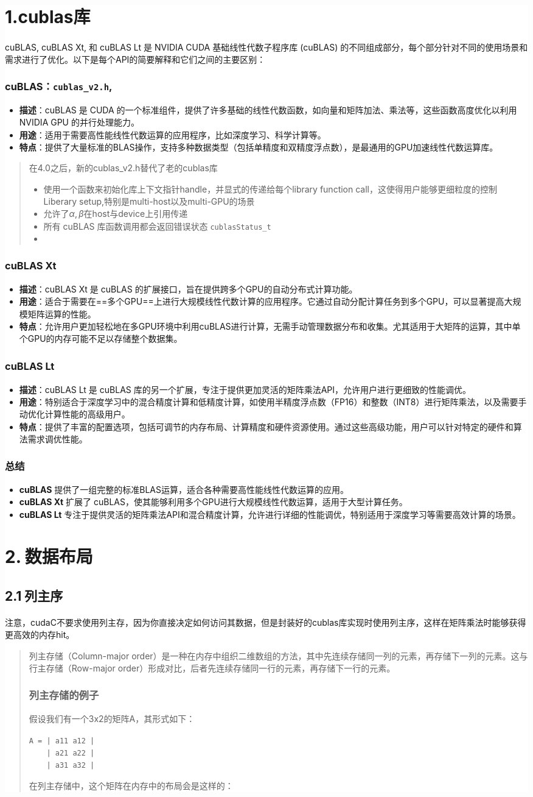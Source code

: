 # 1.cublas库

 cuBLAS, cuBLAS Xt, 和 cuBLAS Lt 是 NVIDIA CUDA 基础线性代数子程序库 (cuBLAS) 的不同组成部分，每个部分针对不同的使用场景和需求进行了优化。以下是每个API的简要解释和它们之间的主要区别：

### cuBLAS：`cublas_v2.h`,

- **描述**：cuBLAS 是 CUDA 的一个标准组件，提供了许多基础的线性代数函数，如向量和矩阵加法、乘法等，这些函数高度优化以利用 NVIDIA GPU 的并行处理能力。
- **用途**：适用于需要高性能线性代数运算的应用程序，比如深度学习、科学计算等。
- **特点**：提供了大量标准的BLAS操作，支持多种数据类型（包括单精度和双精度浮点数），是最通用的GPU加速线性代数运算库。

> 在4.0之后，新的cublas_v2.h替代了老的cublas库
>
> * 使用一个函数来初始化库上下文指针handle，并显式的传递给每个library function call，这使得用户能够更细粒度的控制Liberary setup,特别是multi-host以及multi-GPU的场景
> * 允许了$\alpha,\beta$在host与device上引用传递
> * 所有 cuBLAS 库函数调用都会返回错误状态 `cublasStatus_t`
> * 

### cuBLAS Xt

- **描述**：cuBLAS Xt 是 cuBLAS 的扩展接口，旨在提供跨多个GPU的自动分布式计算功能。
- **用途**：适合于需要在==多个GPU==上进行大规模线性代数计算的应用程序。它通过自动分配计算任务到多个GPU，可以显著提高大规模矩阵运算的性能。
- **特点**：允许用户更加轻松地在多GPU环境中利用cuBLAS进行计算，无需手动管理数据分布和收集。尤其适用于大矩阵的运算，其中单个GPU的内存可能不足以存储整个数据集。

### cuBLAS Lt

- **描述**：cuBLAS Lt 是 cuBLAS 库的另一个扩展，专注于提供更加灵活的矩阵乘法API，允许用户进行更细致的性能调优。
- **用途**：特别适合于深度学习中的混合精度计算和低精度计算，如使用半精度浮点数（FP16）和整数（INT8）进行矩阵乘法，以及需要手动优化计算性能的高级用户。
- **特点**：提供了丰富的配置选项，包括可调节的内存布局、计算精度和硬件资源使用。通过这些高级功能，用户可以针对特定的硬件和算法需求调优性能。

### 总结

- **cuBLAS** 提供了一组完整的标准BLAS运算，适合各种需要高性能线性代数运算的应用。
- **cuBLAS Xt** 扩展了 cuBLAS，使其能够利用多个GPU进行大规模线性代数运算，适用于大型计算任务。
- **cuBLAS Lt** 专注于提供灵活的矩阵乘法API和混合精度计算，允许进行详细的性能调优，特别适用于深度学习等需要高效计算的场景。





# 2. 数据布局



## 2.1 列主序

注意，cudaC不要求使用列主存，因为你直接决定如何访问其数据，但是封装好的cublas库实现时使用列主序，这样在矩阵乘法时能够获得更高效的内存hit。

>
> 列主存储（Column-major order）是一种在内存中组织二维数组的方法，其中先连续存储同一列的元素，再存储下一列的元素。这与行主存储（Row-major order）形成对比，后者先连续存储同一行的元素，再存储下一行的元素。
>
> ### 列主存储的例子
>
> 假设我们有一个3x2的矩阵A，其形式如下：
>
> ```
> A = | a11 a12 |
>     | a21 a22 |
>     | a31 a32 |
> ```
>
> 在列主存储中，这个矩阵在内存中的布局会是这样的：
>
